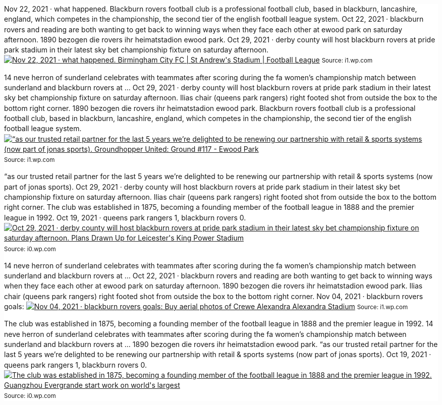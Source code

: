 Nov 22, 2021 · what happened. Blackburn rovers football club is a professional football club, based in blackburn, lancashire, england, which competes in the championship, the second tier of the english football league system. Oct 22, 2021 · blackburn rovers and reading are both wanting to get back to winning ways when they face each other at ewood park on saturday afternoon. 1890 bezogen die rovers ihr heimatstadion ewood park. Oct 29, 2021 · derby county will host blackburn rovers at pride park stadium in their latest sky bet championship fixture on saturday afternoon.
[![Nov 22, 2021 · what happened. Birmingham City FC | St Andrew&#039;s Stadium | Football League](https://i0.wp.com/tse3.mm.bing.net/th?id=OIP.05mhk5Hr0Q3JBvR_dnxJuwHaFo&amp;pid=15.1 "Birmingham City FC | St Andrew&#039;s Stadium | Football League")](https://i1.wp.com/www.tothe92.co.uk/groundguide/images/store-photos/panoramic/birmingham-panoramic.png)
<small>Source: i1.wp.com</small>

14 neve herron of sunderland celebrates with teammates after scoring during the fa women’s championship match between sunderland and blackburn rovers at … Oct 29, 2021 · derby county will host blackburn rovers at pride park stadium in their latest sky bet championship fixture on saturday afternoon. Ilias chair (queens park rangers) right footed shot from outside the box to the bottom right corner. 1890 bezogen die rovers ihr heimatstadion ewood park. Blackburn rovers football club is a professional football club, based in blackburn, lancashire, england, which competes in the championship, the second tier of the english football league system.
[![“as our trusted retail partner for the last 5 years we’re delighted to be renewing our partnership with retail &amp; sports systems (now part of jonas sports). Groundhopper United: Ground #117 - Ewood Park](https://i1.wp.com/tse4.mm.bing.net/th?id=OIP.untMYldMTUnLkByc71ewjQHaFj&amp;pid=15.1 "Groundhopper United: Ground #117 - Ewood Park")](https://i1.wp.com/4.bp.blogspot.com/-HRgujhkdIhY/UV2XP-FERQI/AAAAAAAAAfk/WhQ2tgQx62w/s1600/IMG_0454_2.jpg)
<small>Source: i1.wp.com</small>

“as our trusted retail partner for the last 5 years we’re delighted to be renewing our partnership with retail &amp; sports systems (now part of jonas sports). Oct 29, 2021 · derby county will host blackburn rovers at pride park stadium in their latest sky bet championship fixture on saturday afternoon. Ilias chair (queens park rangers) right footed shot from outside the box to the bottom right corner. The club was established in 1875, becoming a founding member of the football league in 1888 and the premier league in 1992. Oct 19, 2021 · queens park rangers 1, blackburn rovers 0.
[![Oct 29, 2021 · derby county will host blackburn rovers at pride park stadium in their latest sky bet championship fixture on saturday afternoon. Plans Drawn Up for Leicester&#039;s King Power Stadium](https://i1.wp.com/tse3.mm.bing.net/th?id=OIP.ZHZG1EFGhIjMAoz1rC35HQHaD4&amp;pid=15.1 "Plans Drawn Up for Leicester&#039;s King Power Stadium")](https://i0.wp.com/images2.minutemediacdn.com/image/upload/c_fill,w_1200,h_630,f_auto,q_auto,g_auto/shape/cover/sport/594e79a30f1c4033ac000001.jpg)
<small>Source: i0.wp.com</small>

14 neve herron of sunderland celebrates with teammates after scoring during the fa women’s championship match between sunderland and blackburn rovers at … Oct 22, 2021 · blackburn rovers and reading are both wanting to get back to winning ways when they face each other at ewood park on saturday afternoon. 1890 bezogen die rovers ihr heimatstadion ewood park. Ilias chair (queens park rangers) right footed shot from outside the box to the bottom right corner. Nov 04, 2021 · blackburn rovers goals:
[![Nov 04, 2021 · blackburn rovers goals: Buy aerial photos of Crewe Alexandra Alexandra Stadium](https://i1.wp.com/tse4.mm.bing.net/th?id=OIP.GwPN_joD6EcxKmvQGeW7XwHaFP&amp;pid=15.1 "Buy aerial photos of Crewe Alexandra Alexandra Stadium")](https://i1.wp.com/www.clubsfromabove.com/static/img/photos/crewe_alexandra/alexandra_stadium/aerial_photo_of_crewe_alexandra_alexandra_stadium_320935201216_w1000.jpg)
<small>Source: i1.wp.com</small>

The club was established in 1875, becoming a founding member of the football league in 1888 and the premier league in 1992. 14 neve herron of sunderland celebrates with teammates after scoring during the fa women’s championship match between sunderland and blackburn rovers at … 1890 bezogen die rovers ihr heimatstadion ewood park. “as our trusted retail partner for the last 5 years we’re delighted to be renewing our partnership with retail &amp; sports systems (now part of jonas sports). Oct 19, 2021 · queens park rangers 1, blackburn rovers 0.
[![The club was established in 1875, becoming a founding member of the football league in 1888 and the premier league in 1992. Guangzhou Evergrande start work on world&#039;s largest](https://i1.wp.com/tse1.mm.bing.net/th?id=OIP.6-3g0MKVFGwF_DVW8hcuTAHaEK&amp;pid=15.1 "Guangzhou Evergrande start work on world&#039;s largest")](https://i0.wp.com/e2.365dm.com/20/04/1600x900/skysports-china-stadium-guangzhou-evergrande_4970411.jpg)
<small>Source: i0.wp.com</small>
